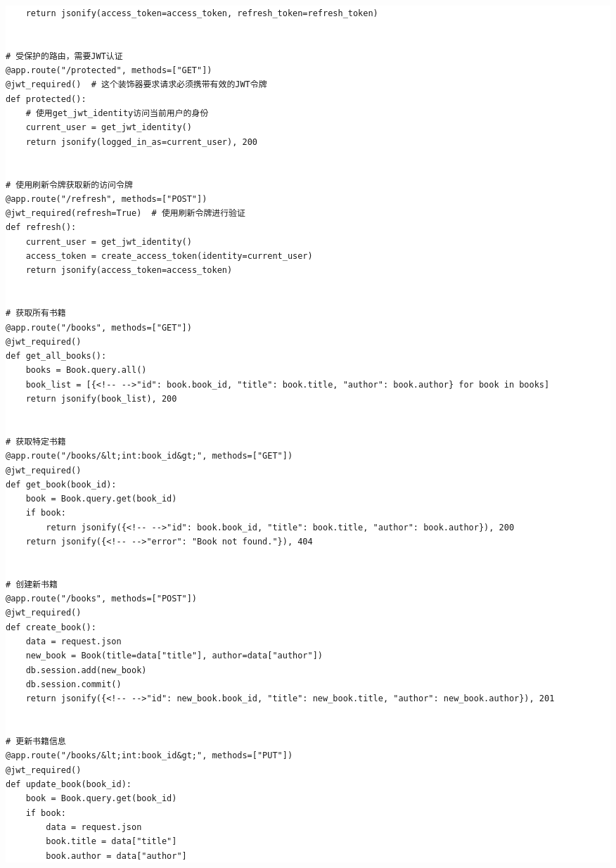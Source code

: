 ```
    return jsonify(access_token=access_token, refresh_token=refresh_token)


# 受保护的路由，需要JWT认证
@app.route("/protected", methods=["GET"])
@jwt_required()  # 这个装饰器要求请求必须携带有效的JWT令牌
def protected():
    # 使用get_jwt_identity访问当前用户的身份
    current_user = get_jwt_identity()
    return jsonify(logged_in_as=current_user), 200


# 使用刷新令牌获取新的访问令牌
@app.route("/refresh", methods=["POST"])
@jwt_required(refresh=True)  # 使用刷新令牌进行验证
def refresh():
    current_user = get_jwt_identity()
    access_token = create_access_token(identity=current_user)
    return jsonify(access_token=access_token)


# 获取所有书籍
@app.route("/books", methods=["GET"])
@jwt_required()
def get_all_books():
    books = Book.query.all()
    book_list = [{<!-- -->"id": book.book_id, "title": book.title, "author": book.author} for book in books]
    return jsonify(book_list), 200


# 获取特定书籍
@app.route("/books/&lt;int:book_id&gt;", methods=["GET"])
@jwt_required()
def get_book(book_id):
    book = Book.query.get(book_id)
    if book:
        return jsonify({<!-- -->"id": book.book_id, "title": book.title, "author": book.author}), 200
    return jsonify({<!-- -->"error": "Book not found."}), 404


# 创建新书籍
@app.route("/books", methods=["POST"])
@jwt_required()
def create_book():
    data = request.json
    new_book = Book(title=data["title"], author=data["author"])
    db.session.add(new_book)
    db.session.commit()
    return jsonify({<!-- -->"id": new_book.book_id, "title": new_book.title, "author": new_book.author}), 201


# 更新书籍信息
@app.route("/books/&lt;int:book_id&gt;", methods=["PUT"])
@jwt_required()
def update_book(book_id):
    book = Book.query.get(book_id)
    if book:
        data = request.json
        book.title = data["title"]
        book.author = data["author"]
```